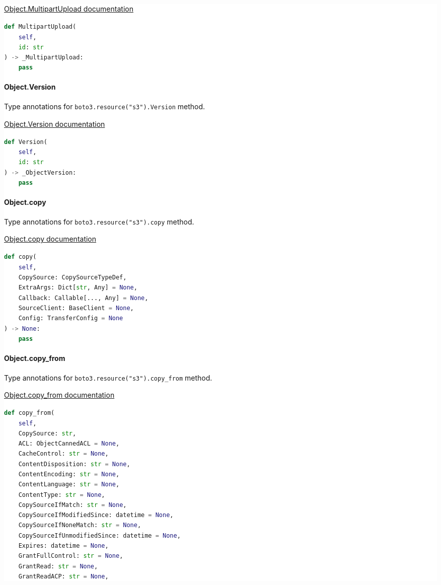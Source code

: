 [Object.MultipartUpload documentation](https://boto3.amazonaws.com/v1/documentation/api/latest/reference/services/s3.html#S3.Object.MultipartUpload)

```python
def MultipartUpload(
    self,
    id: str
) -> _MultipartUpload:
    pass
```

#### Object.Version

Type annotations for `boto3.resource("s3").Version` method.

[Object.Version documentation](https://boto3.amazonaws.com/v1/documentation/api/latest/reference/services/s3.html#S3.Object.Version)

```python
def Version(
    self,
    id: str
) -> _ObjectVersion:
    pass
```

#### Object.copy

Type annotations for `boto3.resource("s3").copy` method.

[Object.copy documentation](https://boto3.amazonaws.com/v1/documentation/api/latest/reference/services/s3.html#S3.Object.copy)

```python
def copy(
    self,
    CopySource: CopySourceTypeDef,
    ExtraArgs: Dict[str, Any] = None,
    Callback: Callable[..., Any] = None,
    SourceClient: BaseClient = None,
    Config: TransferConfig = None
) -> None:
    pass
```

#### Object.copy_from

Type annotations for `boto3.resource("s3").copy_from` method.

[Object.copy_from documentation](https://boto3.amazonaws.com/v1/documentation/api/latest/reference/services/s3.html#S3.Object.copy_from)

```python
def copy_from(
    self,
    CopySource: str,
    ACL: ObjectCannedACL = None,
    CacheControl: str = None,
    ContentDisposition: str = None,
    ContentEncoding: str = None,
    ContentLanguage: str = None,
    ContentType: str = None,
    CopySourceIfMatch: str = None,
    CopySourceIfModifiedSince: datetime = None,
    CopySourceIfNoneMatch: str = None,
    CopySourceIfUnmodifiedSince: datetime = None,
    Expires: datetime = None,
    GrantFullControl: str = None,
    GrantRead: str = None,
    GrantReadACP: str = None,
```